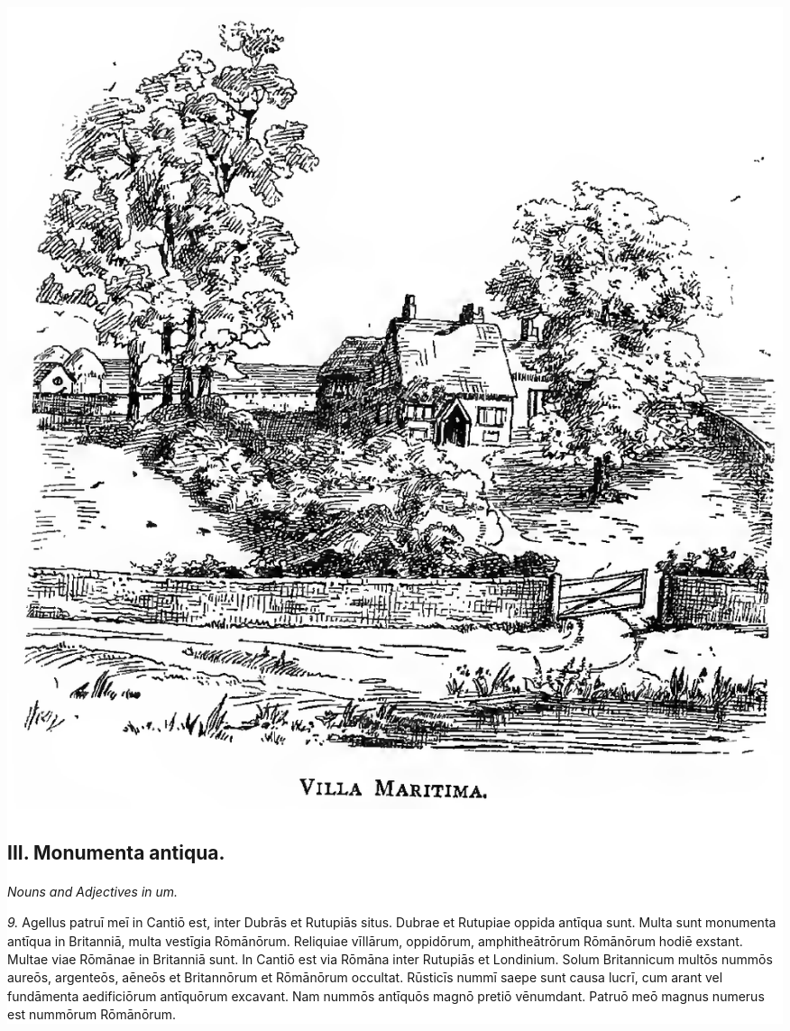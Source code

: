 ![Vīlla maritima. Ulmī et corvī. Mūrus. Iānus. Rīvus. Castanea. Mergī.](./sonnenschein_ora_maritima_images/08_villa_maritima.png "Vīlla maritima. Ulmī et corvī. Mūrus. Iānus. Rīvus. Castanea. Mergī.")

## III. Monumenta antiqua.

*Nouns and Adjectives in um.*

*9.* Agellus patruī meī in Cantiō est, inter Dubrās et Rutupiās situs. Dubrae et Rutupiae oppida antīqua sunt. Multa sunt monumenta antīqua in Britanniā, multa vestīgia Rōmānōrum. Reliquiae vīllārum, oppidōrum, amphitheātrōrum Rōmānōrum hodiē exstant. Multae viae Rōmānae in Britanniā sunt. In Cantiō est via Rōmāna inter Rutupiās et Londinium. Solum Britannicum multōs nummōs aureōs, argenteōs, aēneōs et Britannōrum et Rōmānōrum occultat. Rūsticīs nummī saepe sunt causa lucrī, cum arant vel fundāmenta aedificiōrum antīquōrum excavant. Nam nummōs antīquōs magnō pretiō vēnumdant. Patruō meō magnus numerus est nummōrum Rōmānōrum.
